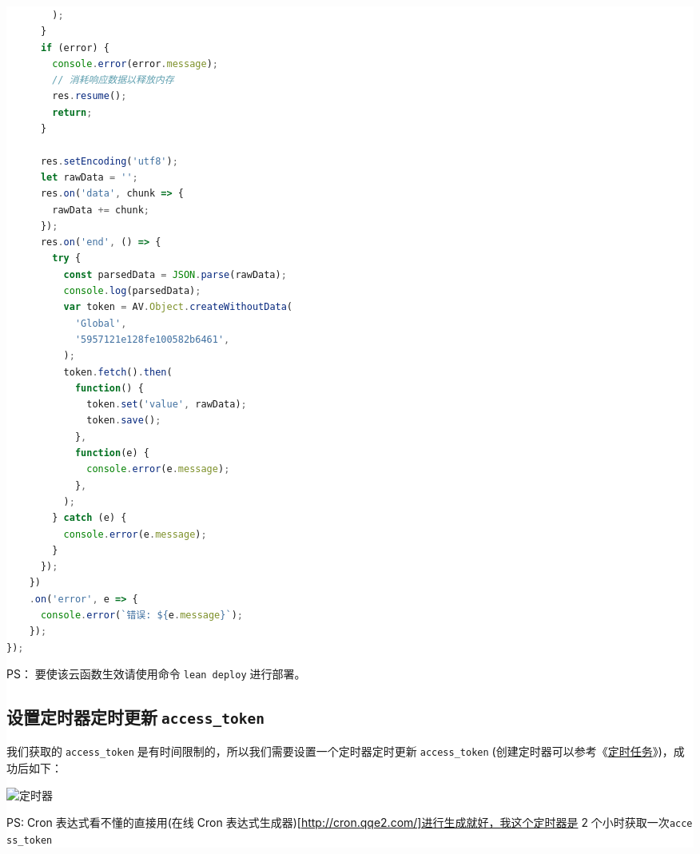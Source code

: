 ```js
        );
      }
      if (error) {
        console.error(error.message);
        // 消耗响应数据以释放内存
        res.resume();
        return;
      }

      res.setEncoding('utf8');
      let rawData = '';
      res.on('data', chunk => {
        rawData += chunk;
      });
      res.on('end', () => {
        try {
          const parsedData = JSON.parse(rawData);
          console.log(parsedData);
          var token = AV.Object.createWithoutData(
            'Global',
            '5957121e128fe100582b6461',
          );
          token.fetch().then(
            function() {
              token.set('value', rawData);
              token.save();
            },
            function(e) {
              console.error(e.message);
            },
          );
        } catch (e) {
          console.error(e.message);
        }
      });
    })
    .on('error', e => {
      console.error(`错误: ${e.message}`);
    });
});
```

PS： 要使该云函数生效请使用命令 `lean deploy` 进行部署。

## 设置定时器定时更新 `access_token`

我们获取的 `access_token` 是有时间限制的，所以我们需要设置一个定时器定时更新 `access_token` (创建定时器可以参考《[定时任务](https://leancloud.cn/docs/leanengine_cloudfunction_guide-node.html#定时任务)》)，成功后如下：

<Image  name="4.png" caption="定时器" alt="定时器"></Image>

PS: Cron 表达式看不懂的直接用(在线 Cron 表达式生成器)[http://cron.qqe2.com/]进行生成就好，我这个定时器是 2 个小时获取一次`access_token`
